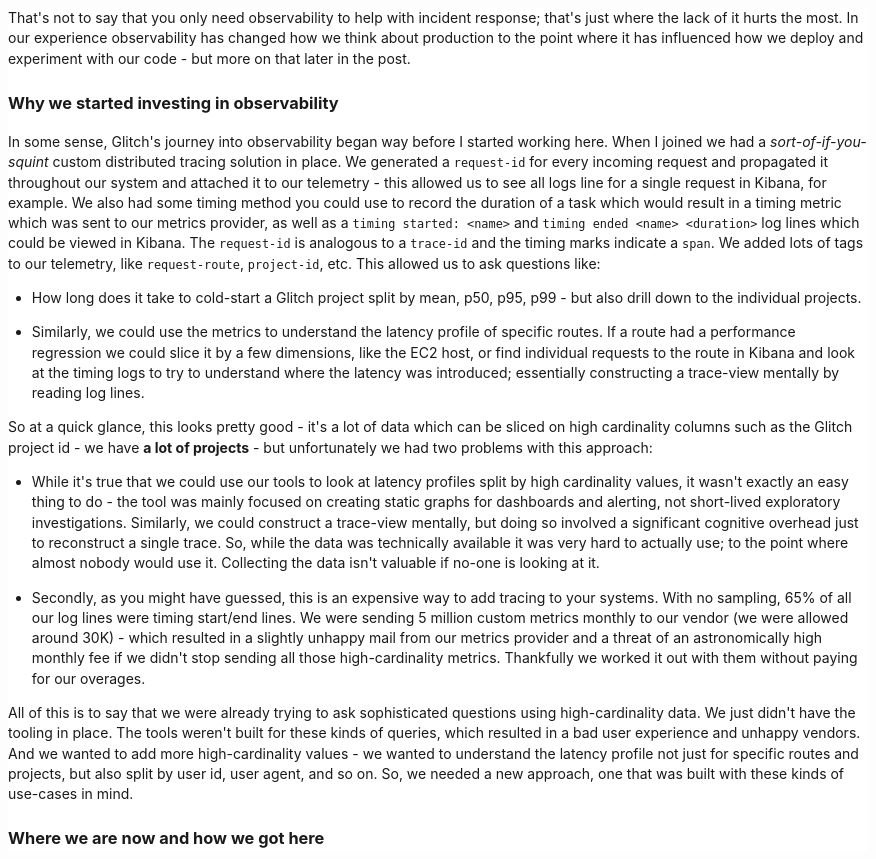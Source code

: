 That's not to say that you only need observability to help with incident response; that's just where the lack of it hurts the most. In our experience observability has changed how we think about production to the point where it has influenced how we deploy and experiment with our code - but more on that later in the post.



### Why we started investing in observability

In some sense, Glitch's journey into observability began way before I started working here. When I joined we had a *sort-of-if-you-squint* custom distributed tracing solution in place. We generated a `request-id` for every incoming request and propagated it throughout our system and attached it to our telemetry - this allowed us to see all logs line for a single request in Kibana, for example. We also had some timing method you could use to record the duration of a task which would result in a timing metric which was sent to our metrics provider, as well as a `timing started: <name>` and `timing ended <name> <duration>` log lines which could be viewed in Kibana. The `request-id` is analogous to a `trace-id` and the timing marks indicate a `span`. We added lots of tags to our telemetry, like `request-route`, `project-id`, etc. This allowed us to ask questions like:

- How long does it take to cold-start a Glitch project split by mean, p50, p95, p99 - but also drill down to the individual projects.

- Similarly, we could use the metrics to understand the latency profile of specific routes. If a route had a performance regression we could slice it by a few dimensions, like the EC2 host, or find individual requests to the route in Kibana and look at the timing logs to try to understand where the latency was introduced; essentially constructing a trace-view mentally by reading log lines.

So at a quick glance, this looks pretty good - it's a lot of data which can be sliced on high cardinality columns such as the Glitch project id - we have **a lot of projects** - but unfortunately we had two problems with this approach:

- While it's true that we could use our tools to look at latency profiles split by high cardinality values, it wasn't exactly an easy thing to do - the tool was mainly focused on creating static graphs for dashboards and alerting, not short-lived exploratory investigations. Similarly, we could construct a trace-view mentally, but doing so involved a significant cognitive overhead just to reconstruct a single trace. So, while the data was technically available it was very hard to actually use; to the point where almost nobody would use it. Collecting the data isn't valuable if no-one is looking at it.

- Secondly, as you might have guessed, this is an expensive way to add tracing to your systems. With no sampling, 65% of all our log lines were timing start/end lines. We were sending 5 million custom metrics monthly to our vendor (we were allowed around 30K) - which resulted in a slightly unhappy mail from our metrics provider and a threat of an astronomically high monthly fee if we didn't stop sending all those high-cardinality metrics. Thankfully we worked it out with them without paying for our overages.

All of this is to say that we were already trying to ask sophisticated questions using high-cardinality data. We just didn't have the tooling in place. The tools weren't built for these kinds of queries, which resulted in a bad user experience and unhappy vendors. And we wanted to add more high-cardinality values - we wanted to understand the latency profile not just for specific routes and projects, but also split by user id, user agent, and so on. So, we needed a new approach, one that was built with these kinds of use-cases in mind.

### Where we are now and how we got here
